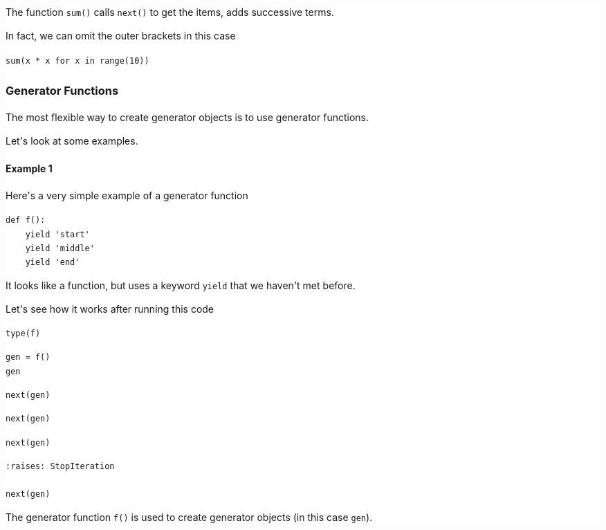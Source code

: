 The function `sum()` calls `next()` to get the items, adds successive
terms.

In fact, we can omit the outer brackets in this case

```{execute}
sum(x * x for x in range(10))
```

### Generator Functions

The most flexible way to create generator objects is to use generator
functions.

Let\'s look at some examples.

#### Example 1

Here\'s a very simple example of a generator function

```{execute}
def f():
    yield 'start'
    yield 'middle'
    yield 'end'
```

It looks like a function, but uses a keyword `yield` that we haven\'t
met before.

Let\'s see how it works after running this code

```{execute}
type(f)
```

```{execute}
gen = f()
gen
```

```{execute}
next(gen)
```

```{execute}
next(gen)
```

```{execute}
next(gen)
```

```{execute}
:raises: StopIteration

next(gen)
```

The generator function `f()` is used to create generator objects (in
this case `gen`).
